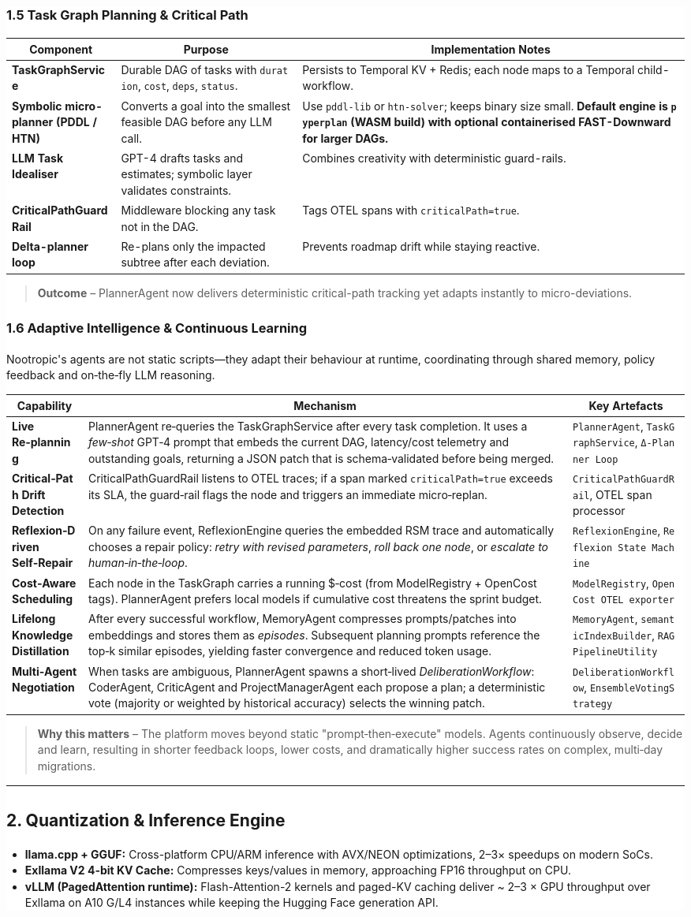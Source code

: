 ### 1.5 Task Graph Planning & Critical Path

| Component                               | Purpose                                                                 | Implementation Notes                                                                                                                                               |
| --------------------------------------- | ----------------------------------------------------------------------- | ------------------------------------------------------------------------------------------------------------------------------------------------------------------ |
| **TaskGraphService**                    | Durable DAG of tasks with `duration`, `cost`, `deps`, `status`.         | Persists to Temporal KV + Redis; each node maps to a Temporal child-workflow.                                                                                      |
| **Symbolic micro-planner (PDDL / HTN)** | Converts a goal into the smallest feasible DAG before any LLM call.     | Use `pddl-lib` or `htn-solver`; keeps binary size small. **Default engine is `pyperplan` (WASM build) with optional containerised FAST-Downward for larger DAGs.** |
| **LLM Task Idealiser**                  | GPT-4 drafts tasks and estimates; symbolic layer validates constraints. | Combines creativity with deterministic guard-rails.                                                                                                                |
| **CriticalPathGuardRail**               | Middleware blocking any task not in the DAG.                            | Tags OTEL spans with `criticalPath=true`.                                                                                                                          |
| **Delta-planner loop**                  | Re-plans only the impacted subtree after each deviation.                | Prevents roadmap drift while staying reactive.                                                                                                                     |

> **Outcome** – PlannerAgent now delivers deterministic critical-path tracking yet adapts instantly to micro-deviations.

### 1.6 Adaptive Intelligence & Continuous Learning

Nootropic's agents are not static scripts—they adapt their behaviour at runtime, coordinating through shared memory, policy feedback and on‑the‑fly LLM reasoning.

| Capability                          | Mechanism                                                                                                                                                                                                                                                   | Key Artefacts                                               |
| ----------------------------------- | ----------------------------------------------------------------------------------------------------------------------------------------------------------------------------------------------------------------------------------------------------------- | ----------------------------------------------------------- |
| **Live Re‑planning**                | PlannerAgent re‑queries the TaskGraphService after every task completion. It uses a *few‑shot* GPT‑4 prompt that embeds the current DAG, latency/cost telemetry and outstanding goals, returning a JSON patch that is schema‑validated before being merged. | `PlannerAgent`, `TaskGraphService`, `Δ‑Planner Loop`        |
| **Critical‑Path Drift Detection**   | CriticalPathGuardRail listens to OTEL traces; if a span marked `criticalPath=true` exceeds its SLA, the guard‑rail flags the node and triggers an immediate micro‑replan.                                                                                   | `CriticalPathGuardRail`, OTEL span processor                |
| **Reflexion‑Driven Self‑Repair**    | On any failure event, ReflexionEngine queries the embedded RSM trace and automatically chooses a repair policy: *retry with revised parameters*, *roll back one node*, or *escalate to human‑in‑the‑loop*.                                                  | `ReflexionEngine`, `Reflexion State Machine`                |
| **Cost‑Aware Scheduling**           | Each node in the TaskGraph carries a running $‑cost (from ModelRegistry + OpenCost tags). PlannerAgent prefers local models if cumulative cost threatens the sprint budget.                                                                                 | `ModelRegistry`, `OpenCost OTEL exporter`                   |
| **Lifelong Knowledge Distillation** | After every successful workflow, MemoryAgent compresses prompts/patches into embeddings and stores them as *episodes*. Subsequent planning prompts reference the top‑k similar episodes, yielding faster convergence and reduced token usage.               | `MemoryAgent`, `semanticIndexBuilder`, `RAGPipelineUtility` |
| **Multi‑Agent Negotiation**         | When tasks are ambiguous, PlannerAgent spawns a short‑lived *DeliberationWorkflow*: CoderAgent, CriticAgent and ProjectManagerAgent each propose a plan; a deterministic vote (majority or weighted by historical accuracy) selects the winning patch.      | `DeliberationWorkflow`, `EnsembleVotingStrategy`            |

> **Why this matters** – The platform moves beyond static "prompt‑then‑execute" models. Agents continuously observe, decide and learn, resulting in shorter feedback loops, lower costs, and dramatically higher success rates on complex, multi‑day migrations.

***

## 2. Quantization & Inference Engine

* **llama.cpp + GGUF:** Cross-platform CPU/ARM inference with AVX/NEON optimizations, 2–3× speedups on modern SoCs.
* **Exllama V2 4-bit KV Cache:** Compresses keys/values in memory, approaching FP16 throughput on CPU.
* **vLLM (PagedAttention runtime):** Flash-Attention-2 kernels and paged-KV caching deliver ~ 2–3 × GPU throughput over Exllama on A10 G/L4 instances while keeping the Hugging Face generation API.